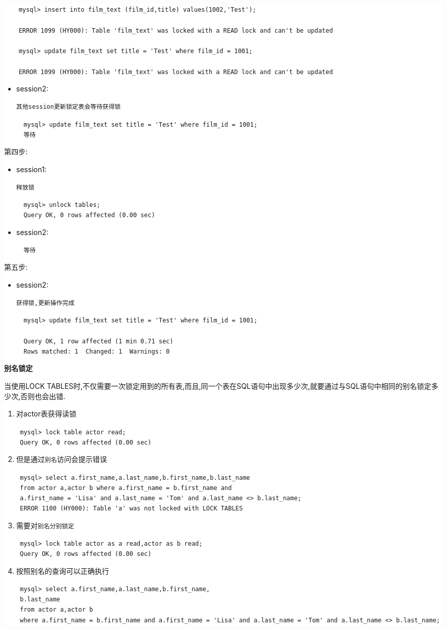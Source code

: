 		mysql> insert into film_text (film_id,title) values(1002,'Test');

		ERROR 1099 (HY000): Table 'film_text' was locked with a READ lock and can't be updated

		mysql> update film_text set title = 'Test' where film_id = 1001;

		ERROR 1099 (HY000): Table 'film_text' was locked with a READ lock and can't be updated

* session2:

	`其他session更新锁定表会等待获得锁`
	
		mysql> update film_text set title = 'Test' where film_id = 1001;
		等待

第四步:

* session1:

	`释放锁`
		
		mysql> unlock tables;
		Query OK, 0 rows affected (0.00 sec)
		
* session2:

		等待

第五步:

* session2:
	
	`获得锁,更新操作完成`
		
		mysql> update film_text set title = 'Test' where film_id = 1001;

		Query OK, 1 row affected (1 min 0.71 sec)
		Rows matched: 1  Changed: 1  Warnings: 0
		
**别名锁定**

当使用LOCK TABLES时,不仅需要一次锁定用到的所有表,而且,同一个表在SQL语句中出现多少次,就要通过与SQL语句中相同的别名锁定多少次,否则也会出错.

1. 对actor表获得读锁
	
		mysql> lock table actor read;
		Query OK, 0 rows affected (0.00 sec)

2. 但是通过`别名`访问会提示错误

		mysql> select a.first_name,a.last_name,b.first_name,b.last_name 
		from actor a,actor b where a.first_name = b.first_name and 
		a.first_name = 'Lisa' and a.last_name = 'Tom' and a.last_name <> b.last_name;
		ERROR 1100 (HY000): Table 'a' was not locked with LOCK TABLES

3. 需要对`别名分别锁定`

		mysql> lock table actor as a read,actor as b read;
		Query OK, 0 rows affected (0.00 sec)
		
4. 按照别名的查询可以正确执行

		mysql> select a.first_name,a.last_name,b.first_name,
		b.last_name 
		from actor a,actor b 
		where a.first_name = b.first_name and a.first_name = 'Lisa' and a.last_name = 'Tom' and a.last_name <> b.last_name;
